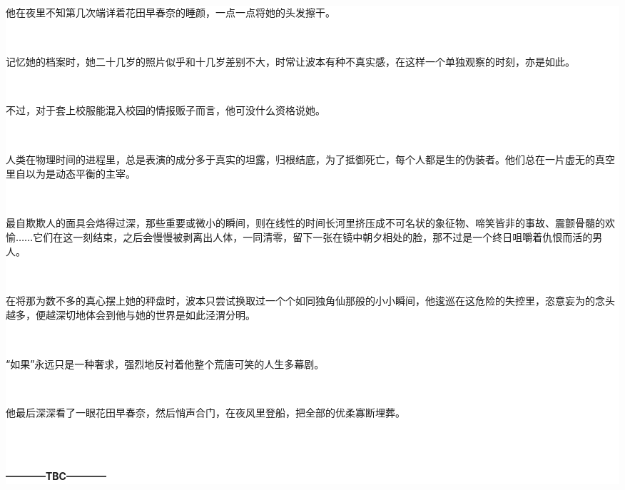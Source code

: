
</span>
  
  
他在夜里不知第几次端详着花田早春奈的睡颜，一点一点将她的头发擦干。

<br>

记忆她的档案时，她二十几岁的照片似乎和十几岁差别不大，时常让波本有种不真实感，在这样一个单独观察的时刻，亦是如此。

<br>

不过，对于套上校服能混入校园的情报贩子而言，他可没什么资格说她。

<br>

人类在物理时间的进程里，总是表演的成分多于真实的坦露，归根结底，为了抵御死亡，每个人都是生的伪装者。他们总在一片虚无的真空里自以为是动态平衡的主宰。

<br>

最自欺欺人的面具会烙得过深，那些重要或微小的瞬间，则在线性的时间长河里挤压成不可名状的象征物、啼笑皆非的事故、震颤骨髓的欢愉……它们在这一刻结束，之后会慢慢被剥离出人体，一同清零，留下一张在镜中朝夕相处的脸，那不过是一个终日咀嚼着仇恨而活的男人。

<br>

在将那为数不多的真心摆上她的秤盘时，波本只尝试换取过一个个如同独角仙那般的小小瞬间，他逡巡在这危险的失控里，恣意妄为的念头越多，便越深切地体会到他与她的世界是如此泾渭分明。

<br>

“如果”永远只是一种奢求，强烈地反衬着他整个荒唐可笑的人生多幕剧。

<br>

他最后深深看了一眼花田早春奈，然后悄声合门，在夜风里登船，把全部的优柔寡断埋葬。

<br>

<br>

**————TBC————**
